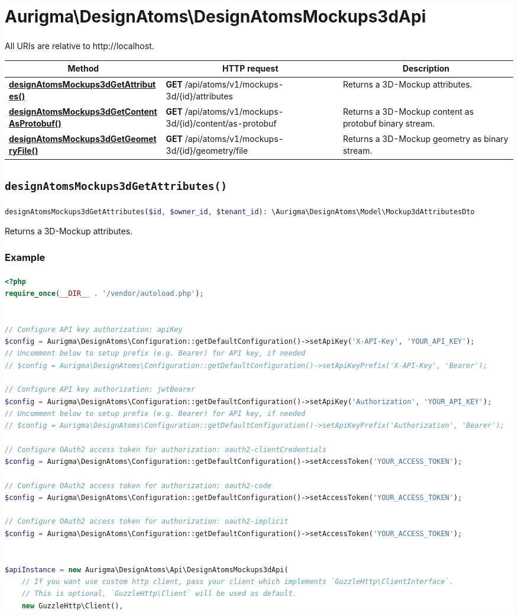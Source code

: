 # Aurigma\DesignAtoms\DesignAtomsMockups3dApi

All URIs are relative to http://localhost.

Method | HTTP request | Description
------------- | ------------- | -------------
[**designAtomsMockups3dGetAttributes()**](DesignAtomsMockups3dApi.md#designAtomsMockups3dGetAttributes) | **GET** /api/atoms/v1/mockups-3d/{id}/attributes | Returns a 3D-Mockup attributes.
[**designAtomsMockups3dGetContentAsProtobuf()**](DesignAtomsMockups3dApi.md#designAtomsMockups3dGetContentAsProtobuf) | **GET** /api/atoms/v1/mockups-3d/{id}/content/as-protobuf | Returns a 3D-Mockup content as protobuf binary stream.
[**designAtomsMockups3dGetGeometryFile()**](DesignAtomsMockups3dApi.md#designAtomsMockups3dGetGeometryFile) | **GET** /api/atoms/v1/mockups-3d/{id}/geometry/file | Returns a 3D-Mockup geometry as binary stream.


## `designAtomsMockups3dGetAttributes()`

```php
designAtomsMockups3dGetAttributes($id, $owner_id, $tenant_id): \Aurigma\DesignAtoms\Model\Mockup3dAttributesDto
```

Returns a 3D-Mockup attributes.

### Example

```php
<?php
require_once(__DIR__ . '/vendor/autoload.php');


// Configure API key authorization: apiKey
$config = Aurigma\DesignAtoms\Configuration::getDefaultConfiguration()->setApiKey('X-API-Key', 'YOUR_API_KEY');
// Uncomment below to setup prefix (e.g. Bearer) for API key, if needed
// $config = Aurigma\DesignAtoms\Configuration::getDefaultConfiguration()->setApiKeyPrefix('X-API-Key', 'Bearer');

// Configure API key authorization: jwtBearer
$config = Aurigma\DesignAtoms\Configuration::getDefaultConfiguration()->setApiKey('Authorization', 'YOUR_API_KEY');
// Uncomment below to setup prefix (e.g. Bearer) for API key, if needed
// $config = Aurigma\DesignAtoms\Configuration::getDefaultConfiguration()->setApiKeyPrefix('Authorization', 'Bearer');

// Configure OAuth2 access token for authorization: oauth2-clientCredentials
$config = Aurigma\DesignAtoms\Configuration::getDefaultConfiguration()->setAccessToken('YOUR_ACCESS_TOKEN');

// Configure OAuth2 access token for authorization: oauth2-code
$config = Aurigma\DesignAtoms\Configuration::getDefaultConfiguration()->setAccessToken('YOUR_ACCESS_TOKEN');

// Configure OAuth2 access token for authorization: oauth2-implicit
$config = Aurigma\DesignAtoms\Configuration::getDefaultConfiguration()->setAccessToken('YOUR_ACCESS_TOKEN');


$apiInstance = new Aurigma\DesignAtoms\Api\DesignAtomsMockups3dApi(
    // If you want use custom http client, pass your client which implements `GuzzleHttp\ClientInterface`.
    // This is optional, `GuzzleHttp\Client` will be used as default.
    new GuzzleHttp\Client(),
```
